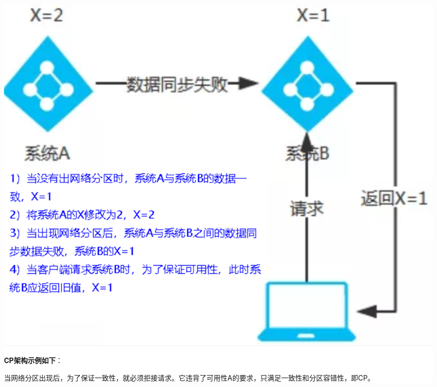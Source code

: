 ![20231008145540](images/20231008145540.png)

**CP架构示例如下**：

当网络分区出现后，为了保证一致性，就必须拒接请求。它违背了可用性A的要求，只满足一致性和分区容错性，即CP。
